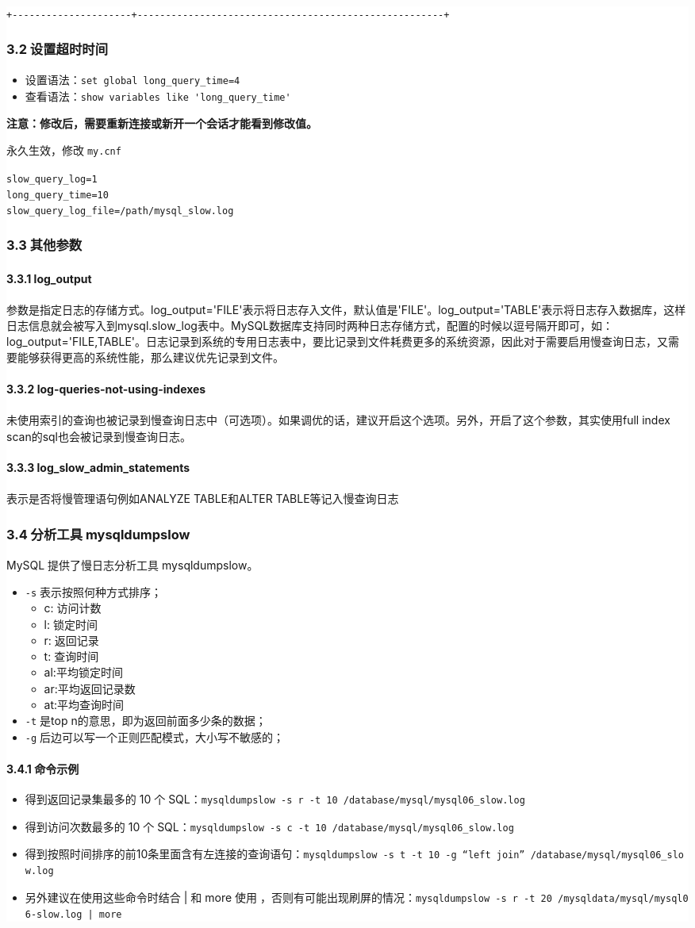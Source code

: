 ```
+---------------------+------------------------------------------------------+
```

### 3.2 设置超时时间
- 设置语法：`set global long_query_time=4`
- 查看语法：`show variables like 'long_query_time'`

**注意：修改后，需要重新连接或新开一个会话才能看到修改值。**

永久生效，修改 `my.cnf`
```
slow_query_log=1
long_query_time=10
slow_query_log_file=/path/mysql_slow.log
```

### 3.3 其他参数
#### 3.3.1 log_output
参数是指定日志的存储方式。log_output='FILE'表示将日志存入文件，默认值是'FILE'。log_output='TABLE'表示将日志存入数据库，这样日志信息就会被写入到mysql.slow_log表中。MySQL数据库支持同时两种日志存储方式，配置的时候以逗号隔开即可，如：log_output='FILE,TABLE'。日志记录到系统的专用日志表中，要比记录到文件耗费更多的系统资源，因此对于需要启用慢查询日志，又需要能够获得更高的系统性能，那么建议优先记录到文件。

#### 3.3.2 log-queries-not-using-indexes
未使用索引的查询也被记录到慢查询日志中（可选项）。如果调优的话，建议开启这个选项。另外，开启了这个参数，其实使用full index scan的sql也会被记录到慢查询日志。

#### 3.3.3 log_slow_admin_statements
表示是否将慢管理语句例如ANALYZE TABLE和ALTER TABLE等记入慢查询日志

### 3.4 分析工具 mysqldumpslow
MySQL 提供了慢日志分析工具 mysqldumpslow。

- `-s` 表示按照何种方式排序；
	- c: 访问计数
	- l: 锁定时间
	- r: 返回记录
	- t: 查询时间
	- al:平均锁定时间
	- ar:平均返回记录数
	- at:平均查询时间
- `-t` 是top n的意思，即为返回前面多少条的数据；
- `-g` 后边可以写一个正则匹配模式，大小写不敏感的；

#### 3.4.1 命令示例
- 得到返回记录集最多的 10 个 SQL：`mysqldumpslow -s r -t 10 /database/mysql/mysql06_slow.log`

- 得到访问次数最多的 10 个 SQL：`mysqldumpslow -s c -t 10 /database/mysql/mysql06_slow.log`

- 得到按照时间排序的前10条里面含有左连接的查询语句：`mysqldumpslow -s t -t 10 -g “left join” /database/mysql/mysql06_slow.log`

- 另外建议在使用这些命令时结合 | 和 more 使用 ，否则有可能出现刷屏的情况：`mysqldumpslow -s r -t 20 /mysqldata/mysql/mysql06-slow.log | more`
